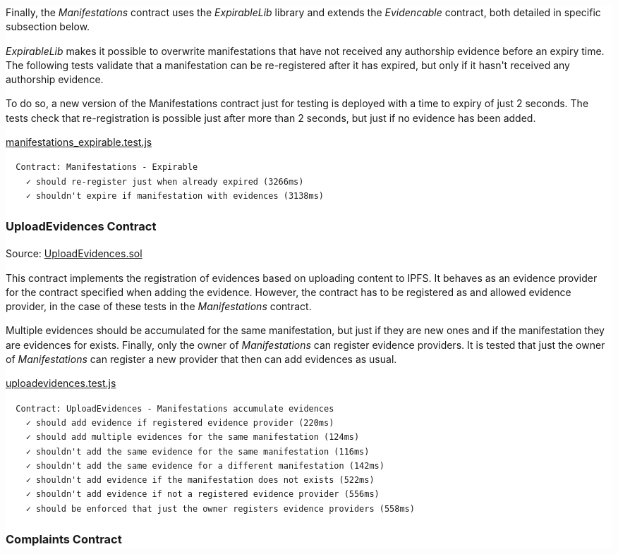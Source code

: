 Finally, the *Manifestations* contract uses the *ExpirableLib* library and extends the *Evidencable* contract, 
both detailed in specific subsection below. 

*ExpirableLib* makes it possible to overwrite manifestations that have not received any authorship evidence before 
an expiry time. The following tests validate that a manifestation can be re-registered after it has expired, 
but only if it hasn't received any authorship evidence. 

To do so, a new version of the Manifestations contract just for testing is deployed with a time to expiry of just 2 seconds. 
The tests check that re-registration is possible just after more than 2 seconds, but just if no evidence has been added.

[manifestations_expirable.test.js](test/manifestations_expirable.test.js)
```
  Contract: Manifestations - Expirable
    ✓ should re-register just when already expired (3266ms)
    ✓ shouldn't expire if manifestation with evidences (3138ms)
```

### UploadEvidences Contract

Source: [UploadEvidences.sol](contracts/UploadEvidences.sol)

This contract implements the registration of evidences based on uploading content to IPFS. It behaves as an
evidence provider for the contract specified when adding the evidence. However, the contract has to be registered
as and allowed evidence provider, in the case of these tests in the *Manifestations* contract.

Multiple evidences should be accumulated for the same manifestation, but just if they are new ones and if the
manifestation they are evidences for exists. Finally, only the owner of *Manifestations* can register
evidence providers. It is tested that just the owner of *Manifestations* can register a new provider that
then can add evidences as usual.

[uploadevidences.test.js](test/uploadevidences.test.js)
```
  Contract: UploadEvidences - Manifestations accumulate evidences
    ✓ should add evidence if registered evidence provider (220ms)
    ✓ should add multiple evidences for the same manifestation (124ms)
    ✓ shouldn't add the same evidence for the same manifestation (116ms)
    ✓ shouldn't add the same evidence for a different manifestation (142ms)
    ✓ shouldn't add evidence if the manifestation does not exists (522ms)
    ✓ shouldn't add evidence if not a registered evidence provider (556ms)
    ✓ should be enforced that just the owner registers evidence providers (558ms)

```

### Complaints Contract

